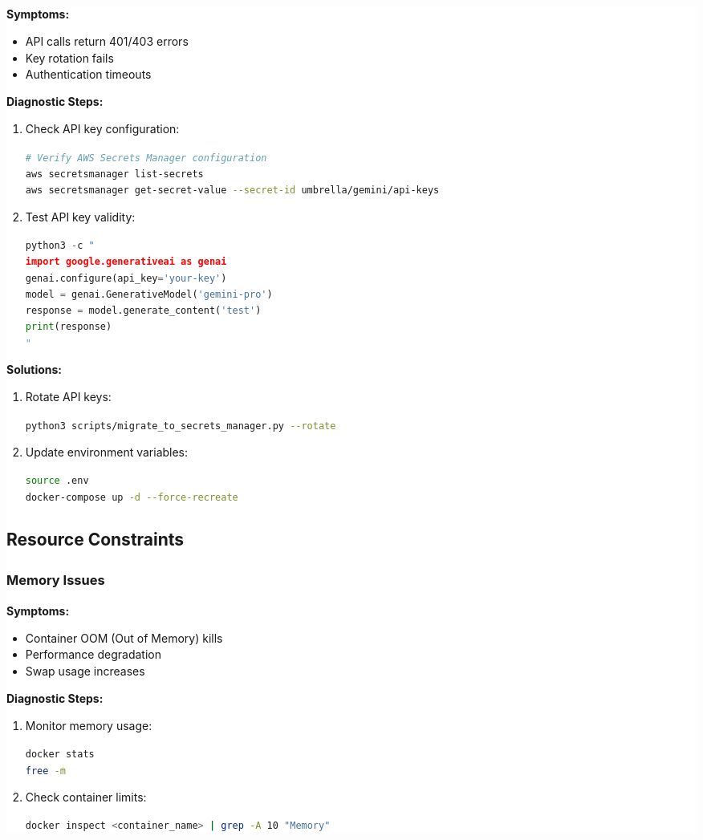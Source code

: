 **Symptoms:**
- API calls return 401/403 errors
- Key rotation fails
- Authentication timeouts

**Diagnostic Steps:**
1. Check API key configuration:
   ```bash
   # Verify AWS Secrets Manager configuration
   aws secretsmanager list-secrets
   aws secretsmanager get-secret-value --secret-id umbrella/gemini/api-keys
   ```

2. Test API key validity:
   ```python
   python3 -c "
   import google.generativeai as genai
   genai.configure(api_key='your-key')
   model = genai.GenerativeModel('gemini-pro')
   response = model.generate_content('test')
   print(response)
   "
   ```

**Solutions:**
1. Rotate API keys:
   ```bash
   python3 scripts/migrate_to_secrets_manager.py --rotate
   ```

2. Update environment variables:
   ```bash
   source .env
   docker-compose up -d --force-recreate
   ```

## Resource Constraints

### Memory Issues

**Symptoms:**
- Container OOM (Out of Memory) kills
- Performance degradation
- Swap usage increases

**Diagnostic Steps:**
1. Monitor memory usage:
   ```bash
   docker stats
   free -m
   ```

2. Check container limits:
   ```bash
   docker inspect <container_name> | grep -A 10 "Memory"
   ```
